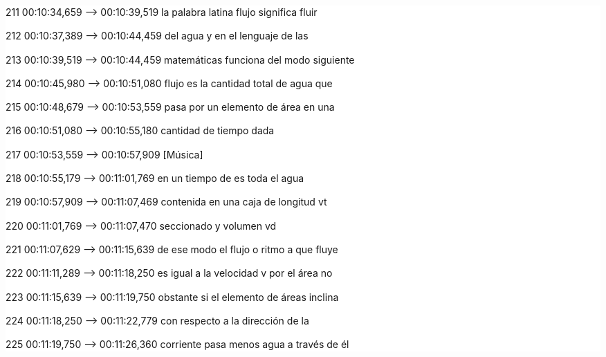 211
00:10:34,659 --> 00:10:39,519
la palabra latina flujo significa fluir

212
00:10:37,389 --> 00:10:44,459
del agua y en el lenguaje de las

213
00:10:39,519 --> 00:10:44,459
matemáticas funciona del modo siguiente

214
00:10:45,980 --> 00:10:51,080
flujo es la cantidad total de agua que

215
00:10:48,679 --> 00:10:53,559
pasa por un elemento de área en una

216
00:10:51,080 --> 00:10:55,180
cantidad de tiempo dada

217
00:10:53,559 --> 00:10:57,909
[Música]

218
00:10:55,179 --> 00:11:01,769
en un tiempo de es toda el agua

219
00:10:57,909 --> 00:11:07,469
contenida en una caja de longitud vt

220
00:11:01,769 --> 00:11:07,470
seccionado y volumen vd

221
00:11:07,629 --> 00:11:15,639
de ese modo el flujo o ritmo a que fluye

222
00:11:11,289 --> 00:11:18,250
es igual a la velocidad v por el área no

223
00:11:15,639 --> 00:11:19,750
obstante si el elemento de áreas inclina

224
00:11:18,250 --> 00:11:22,779
con respecto a la dirección de la

225
00:11:19,750 --> 00:11:26,360
corriente pasa menos agua a través de él
